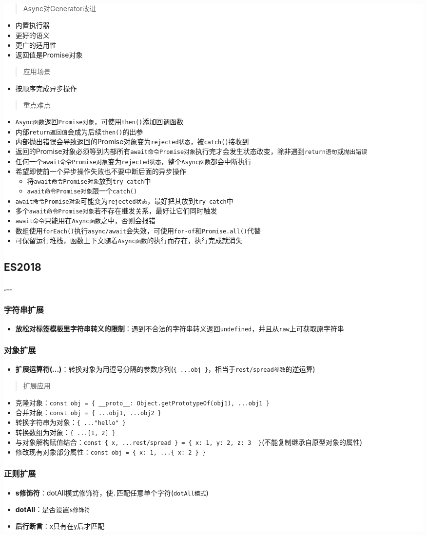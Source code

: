 > Async对Generator改进

* 内置执行器
* 更好的语义
* 更广的适用性
* 返回值是Promise对象

> 应用场景

* 按顺序完成异步操作

> 重点难点

* `Async函数`返回`Promise对象`，可使用`then()`添加回调函数
* 内部`return返回值`会成为后续`then()`的出参
* 内部抛出错误会导致返回的Promise对象变为`rejected状态`，被`catch()`接收到
* 返回的Promise对象必须等到内部所有`await命令Promise对象`执行完才会发生状态改变，除非遇到`return语句`或`抛出错误`
* 任何一个`await命令Promise对象`变为`rejected状态`，整个`Async函数`都会中断执行
* 希望即使前一个异步操作失败也不要中断后面的异步操作
  * 将`await命令Promise对象`放到`try-catch`中
  * `await命令Promise对象`跟一个`catch()`
* `await命令Promise对象`可能变为`rejected状态`，最好把其放到`try-catch`中
* 多个`await命令Promise对象`若不存在继发关系，最好让它们同时触发
* `await命令`只能用在`Async函数`之中，否则会报错
* 数组使用`forEach()`执行`async/await`会失效，可使用`for-of`和`Promise.all()`代替
* 可保留运行堆栈，函数上下文随着`Async函数`的执行而存在，执行完成就消失

## ES2018 ##

<img src="https://p1-juejin.byteimg.com/tos-cn-i-k3u1fbpfcp/5ee2ee331aa642c49fc3119bdf3eb974~tplv-k3u1fbpfcp-watermark.image" alt="ES2018" style="zoom: 25%;" />

### 字符串扩展 ###

*  **放松对标签模板里字符串转义的限制**：遇到不合法的字符串转义返回`undefined`，并且从`raw`上可获取原字符串

### 对象扩展 ###

*  **扩展运算符(...)**：转换对象为用逗号分隔的参数序列(`{ ...obj }`，相当于`rest/spread参数`的逆运算)

> 扩展应用

* 克隆对象：`const obj = { __proto__: Object.getPrototypeOf(obj1), ...obj1 }`
* 合并对象：`const obj = { ...obj1, ...obj2 }`
* 转换字符串为对象：`{ ..."hello" }`
* 转换数组为对象：`{ ...[1, 2] }`
* 与对象解构赋值结合：`const { x, ...rest/spread } = { x: 1, y: 2, z: 3  }`(不能复制继承自原型对象的属性)
* 修改现有对象部分属性：`const obj = { x: 1, ...{ x: 2 } }`

### 正则扩展 ###

* **s修饰符**：dotAll模式修饰符，使`.`匹配任意单个字符(`dotAll模式`)

* **dotAll**：是否设置`s修饰符`

* **后行断言**：`x`只有在`y`后才匹配
